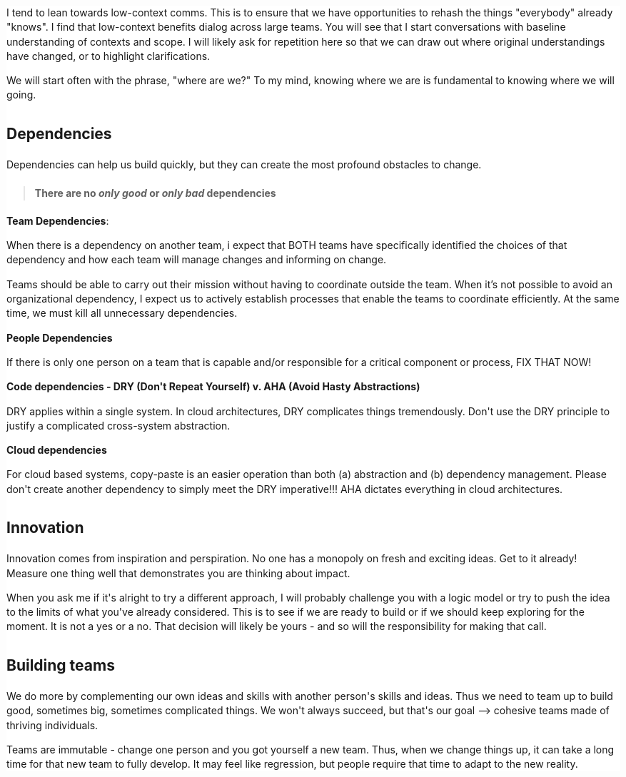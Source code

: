 I tend to lean towards low-context comms. This is to ensure that we have opportunities to rehash the things "everybody" already "knows". I find that low-context benefits dialog across large teams. You will see that I start conversations with baseline understanding of contexts and scope. I will likely ask for repetition here so that we can draw out where original understandings have changed, or to highlight clarifications.

We will start often with the phrase, "where are we?" To my mind, knowing where we are is fundamental to knowing where we will going.

## Dependencies

  Dependencies can help us build quickly, but they can create the most profound obstacles to change.
  > #### There are no *only good* or *only bad* dependencies

  **Team Dependencies**:

  When there is a dependency on another team, i expect that BOTH teams have specifically identified the choices of that dependency and how each team will manage changes and informing on change.

  Teams should be able to carry out their mission without having to coordinate outside the team. When it’s not possible to avoid an organizational dependency, I expect us to actively establish processes that enable the teams to coordinate efficiently. At the same time, we must kill all unnecessary dependencies.

  **People Dependencies**

  If there is only one person on a team that is capable and/or responsible for a critical component or process, FIX THAT NOW!

  **Code dependencies - DRY (Don't Repeat Yourself) v. AHA (Avoid Hasty Abstractions)**

  DRY applies within a single system. In cloud architectures, DRY complicates things tremendously. Don't use the DRY principle to justify a complicated cross-system abstraction.

  **Cloud dependencies**

  For cloud based systems, copy-paste is an easier operation than both (a) abstraction and (b) dependency management. Please don't create another dependency to simply meet the DRY imperative!!! AHA dictates everything in cloud architectures.
## Innovation

  Innovation comes from inspiration and perspiration. No one has a monopoly on fresh and exciting ideas. Get to it already! Measure one thing well that demonstrates you are thinking about impact.

  When you ask me if it's alright to try a different approach, I will probably challenge you with a logic model or try to push the idea to the limits of what you've already considered. This is to see if we are ready to build or if we should keep exploring for the moment. It is not a yes or a no. That decision will likely be yours - and so will the responsibility for making that call.
## Building teams

We do more by complementing our own ideas and skills with another person's skills and ideas. Thus we need to team up to build good, sometimes big, sometimes complicated things. We won't always succeed, but that's our goal --> cohesive teams made of thriving individuals.

Teams are immutable - change one person and you got yourself a new team. Thus, when we change things up, it can take a long time for that new team to fully develop. It may feel like regression, but people require that time to adapt to the new reality.
